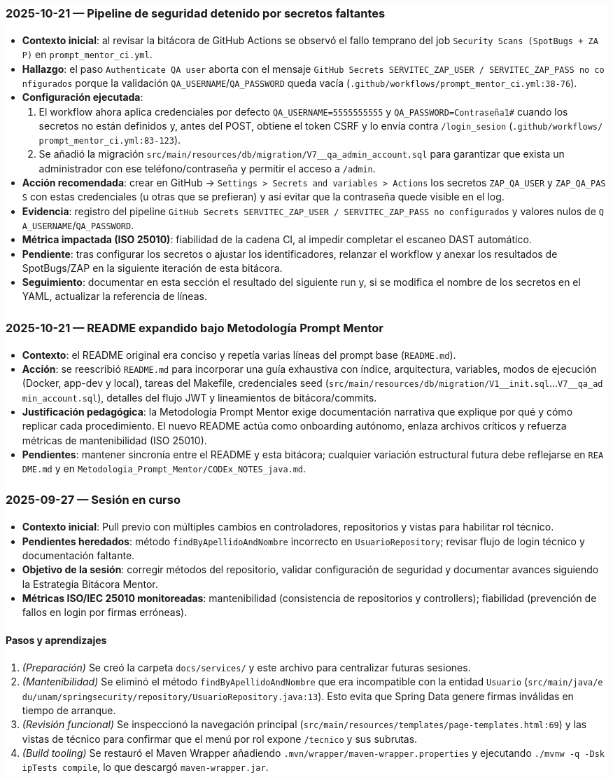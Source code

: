 ### 2025-10-21 — Pipeline de seguridad detenido por secretos faltantes
- **Contexto inicial**: al revisar la bitácora de GitHub Actions se observó el fallo temprano del job `Security Scans (SpotBugs + ZAP)` en `prompt_mentor_ci.yml`.
- **Hallazgo**: el paso `Authenticate QA user` aborta con el mensaje `GitHub Secrets SERVITEC_ZAP_USER / SERVITEC_ZAP_PASS no configurados` porque la validación `QA_USERNAME`/`QA_PASSWORD` queda vacía (`.github/workflows/prompt_mentor_ci.yml:38-76`).
- **Configuración ejecutada**: 
  1. El workflow ahora aplica credenciales por defecto `QA_USERNAME=5555555555` y `QA_PASSWORD=Contraseña1#` cuando los secretos no están definidos y, antes del POST, obtiene el token CSRF y lo envía contra `/login_sesion` (`.github/workflows/prompt_mentor_ci.yml:83-123`).
  2. Se añadió la migración `src/main/resources/db/migration/V7__qa_admin_account.sql` para garantizar que exista un administrador con ese teléfono/contraseña y permitir el acceso a `/admin`.
- **Acción recomendada**: crear en GitHub → `Settings > Secrets and variables > Actions` los secretos `ZAP_QA_USER` y `ZAP_QA_PASS` con estas credenciales (u otras que se prefieran) y así evitar que la contraseña quede visible en el log.
- **Evidencia**: registro del pipeline `GitHub Secrets SERVITEC_ZAP_USER / SERVITEC_ZAP_PASS no configurados` y valores nulos de `QA_USERNAME`/`QA_PASSWORD`.
- **Métrica impactada (ISO 25010)**: fiabilidad de la cadena CI, al impedir completar el escaneo DAST automático.
- **Pendiente**: tras configurar los secretos o ajustar los identificadores, relanzar el workflow y anexar los resultados de SpotBugs/ZAP en la siguiente iteración de esta bitácora.
- **Seguimiento**: documentar en esta sección el resultado del siguiente run y, si se modifica el nombre de los secretos en el YAML, actualizar la referencia de líneas.

### 2025-10-21 — README expandido bajo Metodología Prompt Mentor
- **Contexto**: el README original era conciso y repetía varias líneas del prompt base (`README.md`).
- **Acción**: se reescribió `README.md` para incorporar una guía exhaustiva con índice, arquitectura, variables, modos de ejecución (Docker, app-dev y local), tareas del Makefile, credenciales seed (`src/main/resources/db/migration/V1__init.sql`…`V7__qa_admin_account.sql`), detalles del flujo JWT y lineamientos de bitácora/commits.
- **Justificación pedagógica**: la Metodología Prompt Mentor exige documentación narrativa que explique por qué y cómo replicar cada procedimiento. El nuevo README actúa como onboarding autónomo, enlaza archivos críticos y refuerza métricas de mantenibilidad (ISO 25010).
- **Pendientes**: mantener sincronía entre el README y esta bitácora; cualquier variación estructural futura debe reflejarse en `README.md` y en `Metodologia_Prompt_Mentor/CODEx_NOTES_java.md`.

### 2025-09-27 — Sesión en curso
- **Contexto inicial**: Pull previo con múltiples cambios en controladores, repositorios y vistas para habilitar rol técnico.
- **Pendientes heredados**: método `findByApellidoAndNombre` incorrecto en `UsuarioRepository`; revisar flujo de login técnico y documentación faltante.
- **Objetivo de la sesión**: corregir métodos del repositorio, validar configuración de seguridad y documentar avances siguiendo la Estrategia Bitácora Mentor.
- **Métricas ISO/IEC 25010 monitoreadas**: mantenibilidad (consistencia de repositorios y controllers); fiabilidad (prevención de fallos en login por firmas erróneas).

#### Pasos y aprendizajes
1. *(Preparación)* Se creó la carpeta `docs/services/` y este archivo para centralizar futuras sesiones.
2. *(Mantenibilidad)* Se eliminó el método `findByApellidoAndNombre` que era incompatible con la entidad `Usuario` (`src/main/java/edu/unam/springsecurity/repository/UsuarioRepository.java:13`). Esto evita que Spring Data genere firmas inválidas en tiempo de arranque.
3. *(Revisión funcional)* Se inspeccionó la navegación principal (`src/main/resources/templates/page-templates.html:69`) y las vistas de técnico para confirmar que el menú por rol expone `/tecnico` y sus subrutas.
4. *(Build tooling)* Se restauró el Maven Wrapper añadiendo `.mvn/wrapper/maven-wrapper.properties` y ejecutando `./mvnw -q -DskipTests compile`, lo que descargó `maven-wrapper.jar`.